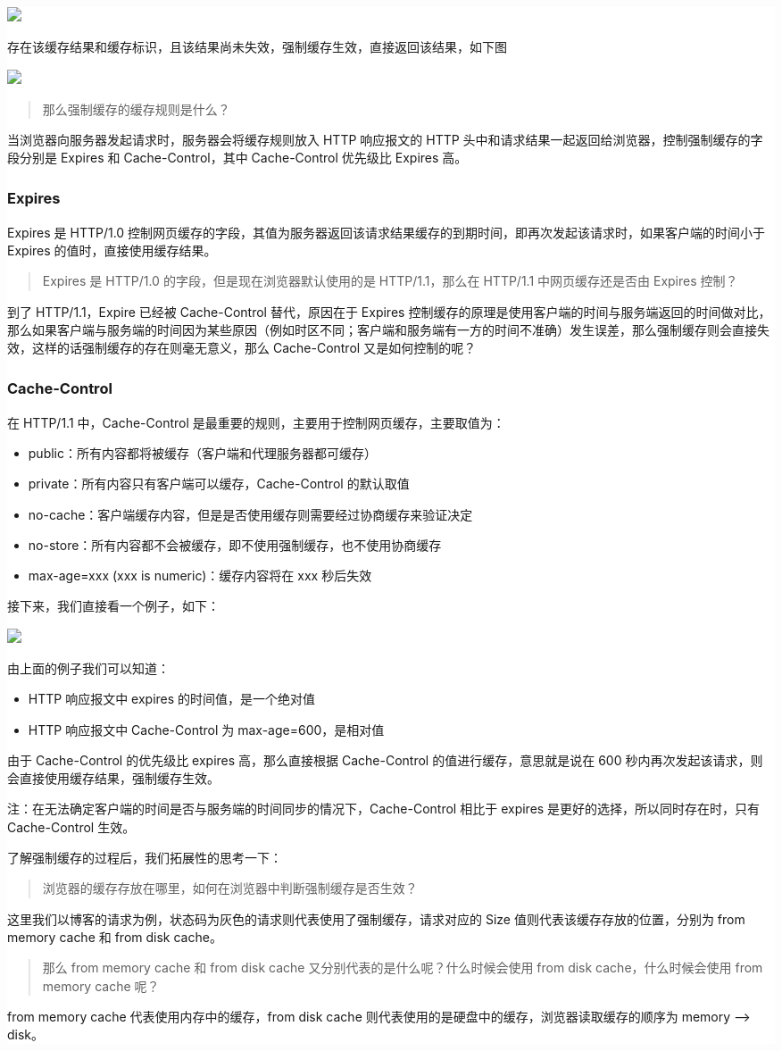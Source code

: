 ![](https://wire.cdn-go.cn/wire-cdn/b23befc0/blog/images/consult-cache.png)

存在该缓存结果和缓存标识，且该结果尚未失效，强制缓存生效，直接返回该结果，如下图

![](https://wire.cdn-go.cn/wire-cdn/b23befc0/blog/images/force-cache-use.png)

> 那么强制缓存的缓存规则是什么？

当浏览器向服务器发起请求时，服务器会将缓存规则放入 HTTP 响应报文的 HTTP 头中和请求结果一起返回给浏览器，控制强制缓存的字段分别是 Expires 和 Cache-Control，其中 Cache-Control 优先级比 Expires 高。

### Expires

Expires 是 HTTP/1.0 控制网页缓存的字段，其值为服务器返回该请求结果缓存的到期时间，即再次发起该请求时，如果客户端的时间小于 Expires 的值时，直接使用缓存结果。

> Expires 是 HTTP/1.0 的字段，但是现在浏览器默认使用的是 HTTP/1.1，那么在 HTTP/1.1 中网页缓存还是否由 Expires 控制？

到了 HTTP/1.1，Expire 已经被 Cache-Control 替代，原因在于 Expires 控制缓存的原理是使用客户端的时间与服务端返回的时间做对比，那么如果客户端与服务端的时间因为某些原因（例如时区不同；客户端和服务端有一方的时间不准确）发生误差，那么强制缓存则会直接失效，这样的话强制缓存的存在则毫无意义，那么 Cache-Control 又是如何控制的呢？

### Cache-Control

在 HTTP/1.1 中，Cache-Control 是最重要的规则，主要用于控制网页缓存，主要取值为：

- public：所有内容都将被缓存（客户端和代理服务器都可缓存）

- private：所有内容只有客户端可以缓存，Cache-Control 的默认取值

- no-cache：客户端缓存内容，但是是否使用缓存则需要经过协商缓存来验证决定

- no-store：所有内容都不会被缓存，即不使用强制缓存，也不使用协商缓存

- max-age=xxx (xxx is numeric)：缓存内容将在 xxx 秒后失效

接下来，我们直接看一个例子，如下：

![](https://wire.cdn-go.cn/wire-cdn/b23befc0/blog/images/cache-demo.png)

由上面的例子我们可以知道：

- HTTP 响应报文中 expires 的时间值，是一个绝对值

- HTTP 响应报文中 Cache-Control 为 max-age=600，是相对值

由于 Cache-Control 的优先级比 expires 高，那么直接根据 Cache-Control 的值进行缓存，意思就是说在 600 秒内再次发起该请求，则会直接使用缓存结果，强制缓存生效。

注：在无法确定客户端的时间是否与服务端的时间同步的情况下，Cache-Control 相比于 expires 是更好的选择，所以同时存在时，只有 Cache-Control 生效。

了解强制缓存的过程后，我们拓展性的思考一下：

> 浏览器的缓存存放在哪里，如何在浏览器中判断强制缓存是否生效？

这里我们以博客的请求为例，状态码为灰色的请求则代表使用了强制缓存，请求对应的 Size 值则代表该缓存存放的位置，分别为 from memory cache 和 from disk cache。

> 那么 from memory cache 和 from disk cache 又分别代表的是什么呢？什么时候会使用 from disk cache，什么时候会使用 from memory cache 呢？

from memory cache 代表使用内存中的缓存，from disk cache 则代表使用的是硬盘中的缓存，浏览器读取缓存的顺序为 memory –> disk。
